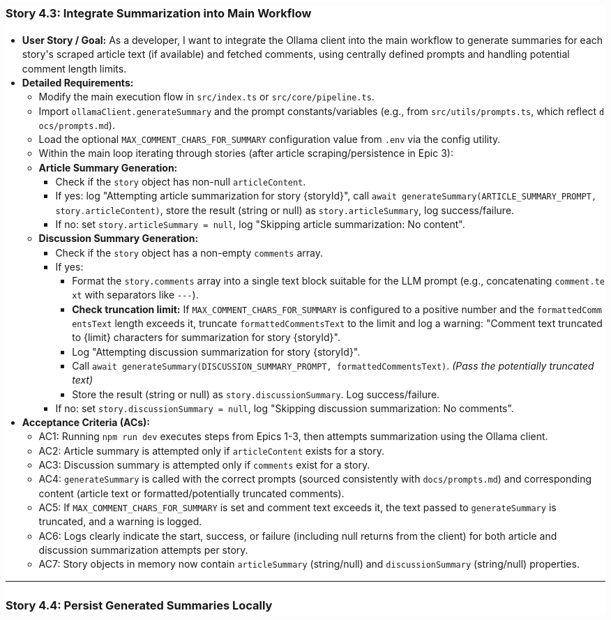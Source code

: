 ### Story 4.3: Integrate Summarization into Main Workflow

* **User Story / Goal:** As a developer, I want to integrate the Ollama client into the main workflow to generate summaries for each story's scraped article text (if available) and fetched comments, using centrally defined prompts and handling potential comment length limits.
* **Detailed Requirements:**
    * Modify the main execution flow in `src/index.ts` or `src/core/pipeline.ts`.
    * Import `ollamaClient.generateSummary` and the prompt constants/variables (e.g., from `src/utils/prompts.ts`, which reflect `docs/prompts.md`).
    * Load the optional `MAX_COMMENT_CHARS_FOR_SUMMARY` configuration value from `.env` via the config utility.
    * Within the main loop iterating through stories (after article scraping/persistence in Epic 3):
    * **Article Summary Generation:**
        * Check if the `story` object has non-null `articleContent`.
        * If yes: log "Attempting article summarization for story {storyId}", call `await generateSummary(ARTICLE_SUMMARY_PROMPT, story.articleContent)`, store the result (string or null) as `story.articleSummary`, log success/failure.
        * If no: set `story.articleSummary = null`, log "Skipping article summarization: No content".
    * **Discussion Summary Generation:**
        * Check if the `story` object has a non-empty `comments` array.
        * If yes:
            * Format the `story.comments` array into a single text block suitable for the LLM prompt (e.g., concatenating `comment.text` with separators like `---`).
            * **Check truncation limit:** If `MAX_COMMENT_CHARS_FOR_SUMMARY` is configured to a positive number and the `formattedCommentsText` length exceeds it, truncate `formattedCommentsText` to the limit and log a warning: "Comment text truncated to {limit} characters for summarization for story {storyId}".
            * Log "Attempting discussion summarization for story {storyId}".
            * Call `await generateSummary(DISCUSSION_SUMMARY_PROMPT, formattedCommentsText)`. *(Pass the potentially truncated text)*
            * Store the result (string or null) as `story.discussionSummary`. Log success/failure.
        * If no: set `story.discussionSummary = null`, log "Skipping discussion summarization: No comments".
* **Acceptance Criteria (ACs):**
    * AC1: Running `npm run dev` executes steps from Epics 1-3, then attempts summarization using the Ollama client.
    * AC2: Article summary is attempted only if `articleContent` exists for a story.
    * AC3: Discussion summary is attempted only if `comments` exist for a story.
    * AC4: `generateSummary` is called with the correct prompts (sourced consistently with `docs/prompts.md`) and corresponding content (article text or formatted/potentially truncated comments).
    * AC5: If `MAX_COMMENT_CHARS_FOR_SUMMARY` is set and comment text exceeds it, the text passed to `generateSummary` is truncated, and a warning is logged.
    * AC6: Logs clearly indicate the start, success, or failure (including null returns from the client) for both article and discussion summarization attempts per story.
    * AC7: Story objects in memory now contain `articleSummary` (string/null) and `discussionSummary` (string/null) properties.

---

### Story 4.4: Persist Generated Summaries Locally
